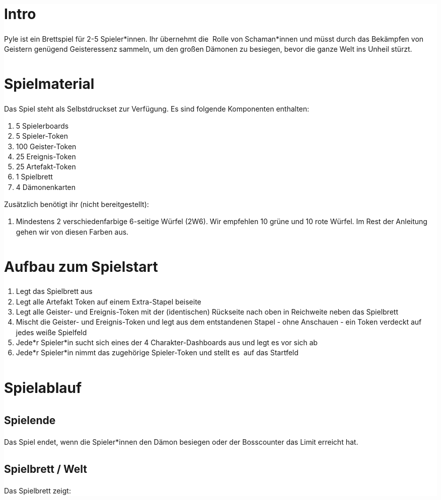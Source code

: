 # Intro

Pyle ist ein Brettspiel für 2-5 Spieler\*innen. Ihr übernehmt die  Rolle von Schaman\*innen und müsst durch das Bekämpfen von Geistern genügend Geisteressenz sammeln, um den großen Dämonen zu besiegen, bevor die ganze Welt ins Unheil stürzt.

# Spielmaterial

Das Spiel steht als Selbstdruckset zur Verfügung. Es sind folgende Komponenten enthalten:

1.  5 Spielerboards
2.  5 Spieler-Token
3.  100 Geister-Token
4.  25 Ereignis-Token
5.  25 Artefakt-Token
6.  1 Spielbrett
7.  4 Dämonenkarten

Zusätzlich benötigt ihr (nicht bereitgestellt):

1.  Mindestens 2 verschiedenfarbige 6-seitige Würfel (2W6). Wir empfehlen 10 grüne und 10 rote Würfel. Im Rest der Anleitung gehen wir von diesen Farben aus.

# Aufbau zum Spielstart

1.  Legt das Spielbrett aus
2.  Legt alle Artefakt Token auf einem Extra-Stapel beiseite
3.  Legt alle Geister- und Ereignis-Token mit der (identischen) Rückseite nach oben in Reichweite neben das Spielbrett
4.  Mischt die Geister- und Ereignis-Token und legt aus dem entstandenen Stapel - ohne Anschauen - ein Token verdeckt auf jedes weiße Spielfeld
5.  Jede\*r Spieler\*in sucht sich eines der 4 Charakter-Dashboards aus und legt es vor sich ab
6.  Jede\*r Spieler\*in nimmt das zugehörige Spieler-Token und stellt es  auf das Startfeld

# Spielablauf

## Spielende

Das Spiel endet, wenn die Spieler\*innen den Dämon besiegen oder der Bosscounter das Limit erreicht hat.

## Spielbrett / Welt

Das Spielbrett zeigt:
